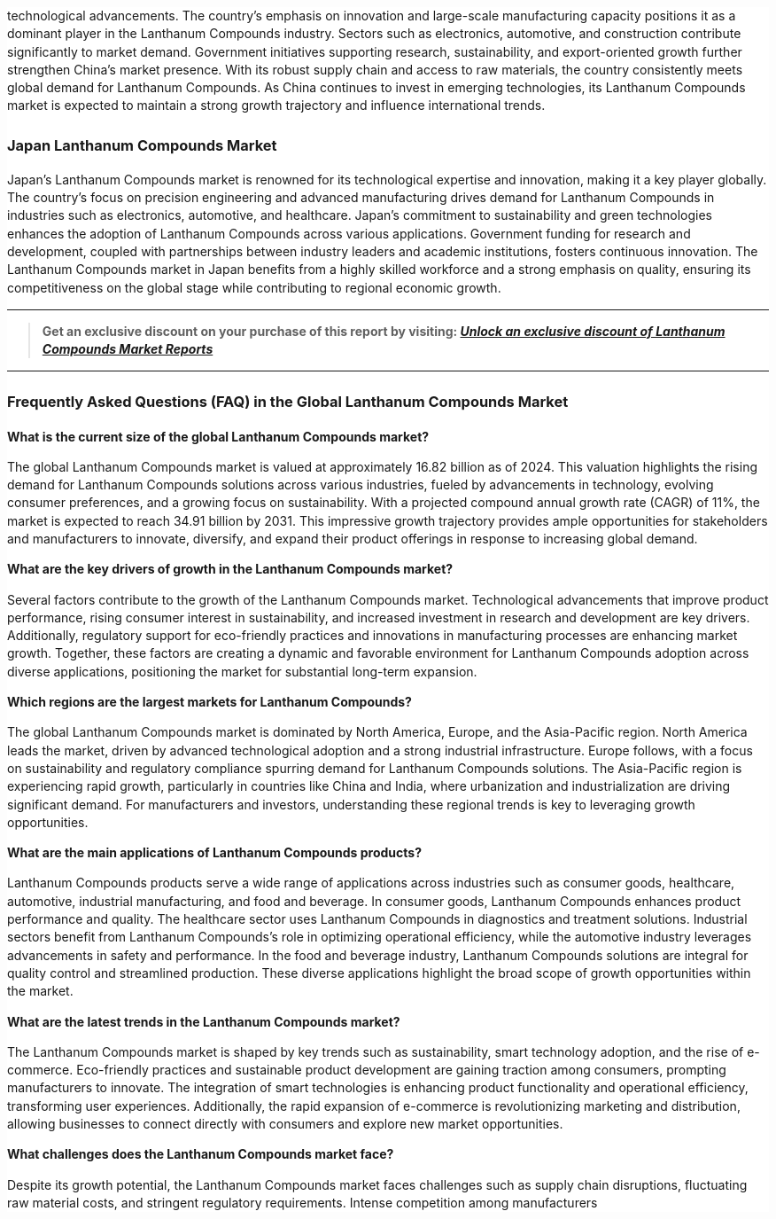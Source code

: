 technological advancements. The country&rsquo;s emphasis on innovation and large-scale manufacturing capacity positions it as a dominant player in the Lanthanum Compounds industry. Sectors such as electronics, automotive, and construction contribute significantly to market demand. Government initiatives supporting research, sustainability, and export-oriented growth further strengthen China&rsquo;s market presence. With its robust supply chain and access to raw materials, the country consistently meets global demand for Lanthanum Compounds. As China continues to invest in emerging technologies, its Lanthanum Compounds market is expected to maintain a strong growth trajectory and influence international trends.</p><h3>Japan Lanthanum Compounds Market</h3><p>Japan&rsquo;s Lanthanum Compounds market is renowned for its technological expertise and innovation, making it a key player globally. The country&rsquo;s focus on precision engineering and advanced manufacturing drives demand for Lanthanum Compounds in industries such as electronics, automotive, and healthcare. Japan&rsquo;s commitment to sustainability and green technologies enhances the adoption of Lanthanum Compounds across various applications. Government funding for research and development, coupled with partnerships between industry leaders and academic institutions, fosters continuous innovation. The Lanthanum Compounds market in Japan benefits from a highly skilled workforce and a strong emphasis on quality, ensuring its competitiveness on the global stage while contributing to regional economic growth.</p><hr /><blockquote><p><strong>Get an exclusive discount on your purchase of this report by visiting: <em><a href="://marketresearchpulse.com/ask-for-discount/147180?utm_source=Github&amp;utm_medium=0112">Unlock an exclusive discount of Lanthanum Compounds Market Reports</a></em>&nbsp;</strong></p></blockquote><hr /><h3>Frequently Asked Questions (FAQ) in the Global Lanthanum Compounds Market</h3><p><strong>What is the current size of the global Lanthanum Compounds market?</strong></p><p>The global Lanthanum Compounds market is valued at approximately 16.82 billion as of 2024. This valuation highlights the rising demand for Lanthanum Compounds solutions across various industries, fueled by advancements in technology, evolving consumer preferences, and a growing focus on sustainability. With a projected compound annual growth rate (CAGR) of 11%, the market is expected to reach 34.91 billion by 2031. This impressive growth trajectory provides ample opportunities for stakeholders and manufacturers to innovate, diversify, and expand their product offerings in response to increasing global demand.</p><p><strong>What are the key drivers of growth in the Lanthanum Compounds market?</strong></p><p>Several factors contribute to the growth of the Lanthanum Compounds market. Technological advancements that improve product performance, rising consumer interest in sustainability, and increased investment in research and development are key drivers. Additionally, regulatory support for eco-friendly practices and innovations in manufacturing processes are enhancing market growth. Together, these factors are creating a dynamic and favorable environment for Lanthanum Compounds adoption across diverse applications, positioning the market for substantial long-term expansion.</p><p><strong>Which regions are the largest markets for Lanthanum Compounds?</strong></p><p>The global Lanthanum Compounds market is dominated by North America, Europe, and the Asia-Pacific region. North America leads the market, driven by advanced technological adoption and a strong industrial infrastructure. Europe follows, with a focus on sustainability and regulatory compliance spurring demand for Lanthanum Compounds solutions. The Asia-Pacific region is experiencing rapid growth, particularly in countries like China and India, where urbanization and industrialization are driving significant demand. For manufacturers and investors, understanding these regional trends is key to leveraging growth opportunities.</p><p><strong>What are the main applications of Lanthanum Compounds products?</strong></p><p>Lanthanum Compounds products serve a wide range of applications across industries such as consumer goods, healthcare, automotive, industrial manufacturing, and food and beverage. In consumer goods, Lanthanum Compounds enhances product performance and quality. The healthcare sector uses Lanthanum Compounds in diagnostics and treatment solutions. Industrial sectors benefit from Lanthanum Compounds&rsquo;s role in optimizing operational efficiency, while the automotive industry leverages advancements in safety and performance. In the food and beverage industry, Lanthanum Compounds solutions are integral for quality control and streamlined production. These diverse applications highlight the broad scope of growth opportunities within the market.</p><p><strong>What are the latest trends in the Lanthanum Compounds market?</strong></p><p>The Lanthanum Compounds market is shaped by key trends such as sustainability, smart technology adoption, and the rise of e-commerce. Eco-friendly practices and sustainable product development are gaining traction among consumers, prompting manufacturers to innovate. The integration of smart technologies is enhancing product functionality and operational efficiency, transforming user experiences. Additionally, the rapid expansion of e-commerce is revolutionizing marketing and distribution, allowing businesses to connect directly with consumers and explore new market opportunities.</p><p><strong>What challenges does the Lanthanum Compounds market face?</strong></p><p>Despite its growth potential, the Lanthanum Compounds market faces challenges such as supply chain disruptions, fluctuating raw material costs, and stringent regulatory requirements. Intense competition among manufacturers